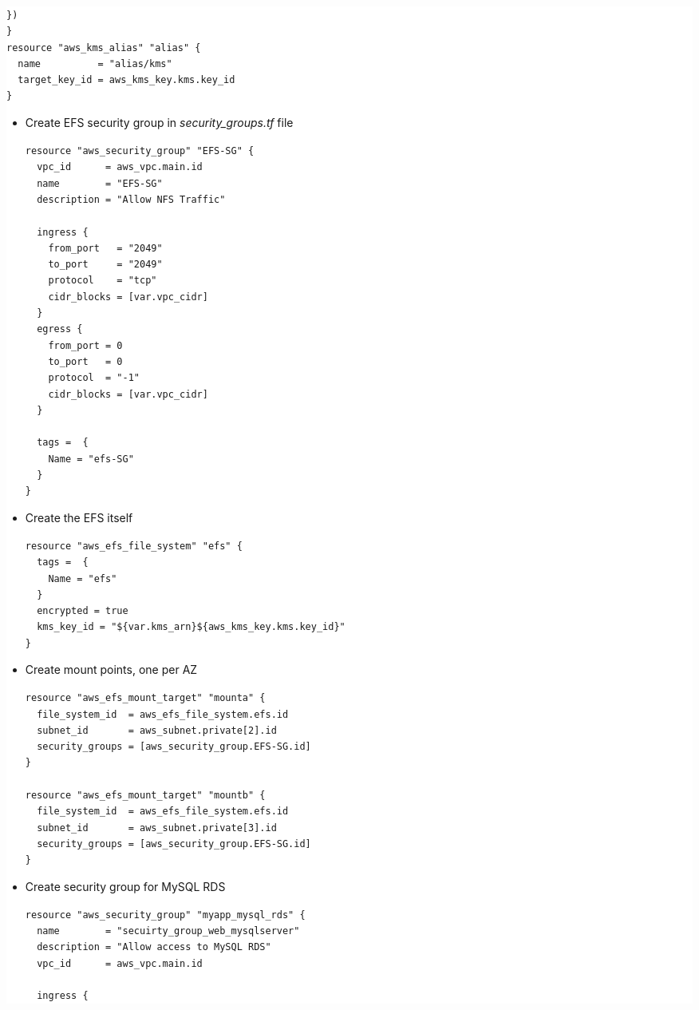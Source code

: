   ```
  })
  }
  resource "aws_kms_alias" "alias" {
    name          = "alias/kms"
    target_key_id = aws_kms_key.kms.key_id
  }
  ```
- Create EFS security group in *security_groups.tf* file
  ```
  resource "aws_security_group" "EFS-SG" {
    vpc_id      = aws_vpc.main.id
    name        = "EFS-SG"
    description = "Allow NFS Traffic"

    ingress {
      from_port   = "2049"
      to_port     = "2049"
      protocol    = "tcp"
      cidr_blocks = [var.vpc_cidr]
    }
    egress {
      from_port = 0
      to_port   = 0
      protocol  = "-1"
      cidr_blocks = [var.vpc_cidr]
    }

    tags =  {
      Name = "efs-SG"
    }
  }
  ```
- Create the EFS itself
  ```
  resource "aws_efs_file_system" "efs" {
    tags =  {
      Name = "efs"
    }
    encrypted = true
    kms_key_id = "${var.kms_arn}${aws_kms_key.kms.key_id}"
  }
  ```
- Create mount points, one per AZ
  ```
  resource "aws_efs_mount_target" "mounta" {
    file_system_id  = aws_efs_file_system.efs.id
    subnet_id       = aws_subnet.private[2].id
    security_groups = [aws_security_group.EFS-SG.id]
  }

  resource "aws_efs_mount_target" "mountb" {
    file_system_id  = aws_efs_file_system.efs.id
    subnet_id       = aws_subnet.private[3].id
    security_groups = [aws_security_group.EFS-SG.id]
  }
  ```
- Create security group for MySQL RDS
  ```
  resource "aws_security_group" "myapp_mysql_rds" {
    name        = "secuirty_group_web_mysqlserver"
    description = "Allow access to MySQL RDS"
    vpc_id      = aws_vpc.main.id

    ingress {
  ```
